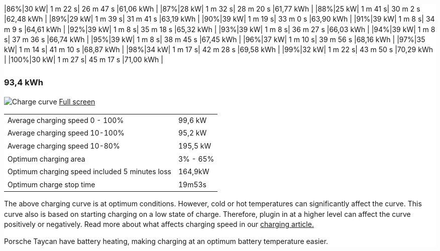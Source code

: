 |86%|30 kW| 1 m 22 s|  26 m 47 s |61,06 kWh |
|87%|28 kW| 1 m 32 s|  28 m 20 s |61,77 kWh |
|88%|25 kW| 1 m 41 s|  30 m 2 s |62,48 kWh |
|89%|29 kW| 1 m 39 s|  31 m 41 s |63,19 kWh |
|90%|39 kW| 1 m 19 s|  33 m 0 s |63,90 kWh |
|91%|39 kW| 1 m 8 s|  34 m 9 s |64,61 kWh |
|92%|39 kW| 1 m 8 s|  35 m 18 s |65,32 kWh |
|93%|39 kW| 1 m 8 s|  36 m 27 s |66,03 kWh |
|94%|39 kW| 1 m 8 s|  37 m 36 s |66,74 kWh |
|95%|39 kW| 1 m 8 s|  38 m 45 s |67,45 kWh |
|96%|37 kW| 1 m 10 s|  39 m 56 s |68,16 kWh |
|97%|35 kW| 1 m 14 s|  41 m 10 s |68,87 kWh |
|98%|34 kW| 1 m 17 s|  42 m 28 s |69,58 kWh |
|99%|32 kW| 1 m 22 s|  43 m 50 s |70,29 kWh |
|100%|30 kW| 1 m 27 s|  45 m 17 s |71,00 kWh |
### 93,4 kWh

![Charge curve](../chargingcurve_2.svg  "Charging curve")
[Full screen](../chargingcurve_2.svg)

|  | |
|-----|-----|
|Average charging speed 0 - 100% |99,6 kW|
|Average charging speed 10-100% |95,2 kW|
|Average charging speed 10-80% |195,5 kW|
|Optimum charging area|3% - 65%|
|Optimum charging speed included 5 minutes loss|164,9kW|
|Optimum charge stop time |19m53s|


The above charging curve is at optimum conditions. However, cold or hot temperatures can significantly affect the curve. This curve also is based on starting charging on a low state of charge. Therefore, plugin in at a higher level can affect the curve positively or negatively. Read more about what affects charging speed in our [charging article.](../../../../../technology/battery/charging/) 


Porsche Taycan have battery heating, making charging at an optimum battery temperature easier. 
